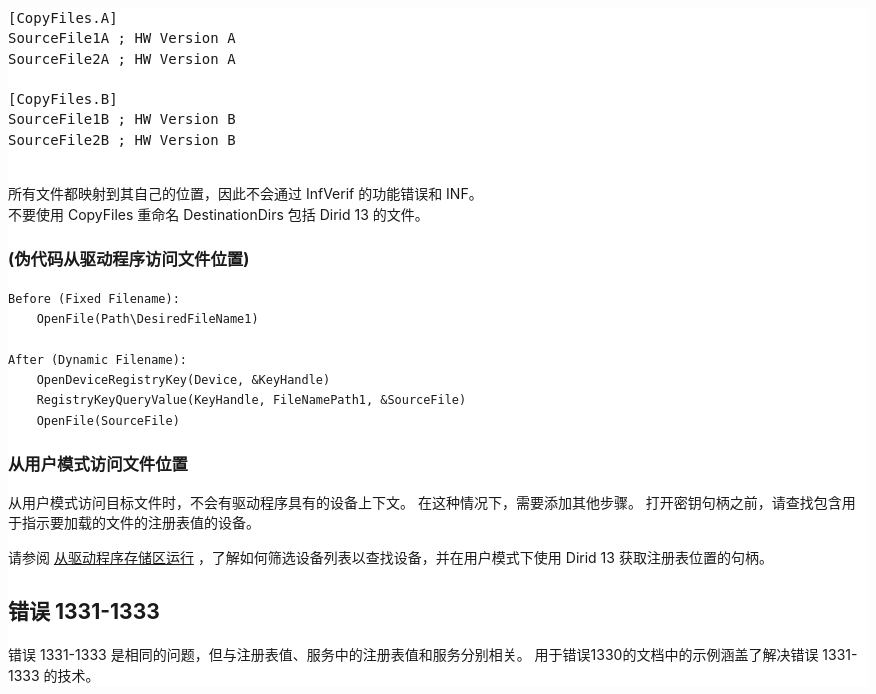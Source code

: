 <tr>
<td><pre>[CopyFiles.A]
SourceFile1A ; HW Version A
SourceFile2A ; HW Version A</br>
[CopyFiles.B]
SourceFile1B ; HW Version B
SourceFile2B ; HW Version B
</pre></td>
<td></br>所有文件都映射到其自己的位置，因此不会通过 InfVerif 的功能错误和 INF。
</br>
不要使用 CopyFiles 重命名 DestinationDirs 包括 Dirid 13 的文件。

</td>
</tr>
</tbody>
</table>

### <a name="accessing-the-file-location-from-the-driver-pseudo-code"></a> (伪代码从驱动程序访问文件位置) 

```command
Before (Fixed Filename):
    OpenFile(Path\DesiredFileName1)

After (Dynamic Filename):
    OpenDeviceRegistryKey(Device, &KeyHandle)
    RegistryKeyQueryValue(KeyHandle, FileNamePath1, &SourceFile)
    OpenFile(SourceFile)
```

### <a name="accessing-the-file-location-from-user-mode"></a>从用户模式访问文件位置

从用户模式访问目标文件时，不会有驱动程序具有的设备上下文。 在这种情况下，需要添加其他步骤。 打开密钥句柄之前，请查找包含用于指示要加载的文件的注册表值的设备。

请参阅 [从驱动程序存储区运行](../develop/dch-example.md#run-from-the-driver-store) ，了解如何筛选设备列表以查找设备，并在用户模式下使用 Dirid 13 获取注册表位置的句柄。

## <a name="errors-1331---1333"></a>错误 1331-1333

错误 1331-1333 是相同的问题，但与注册表值、服务中的注册表值和服务分别相关。 用于错误1330的文档中的示例涵盖了解决错误 1331-1333 的技术。